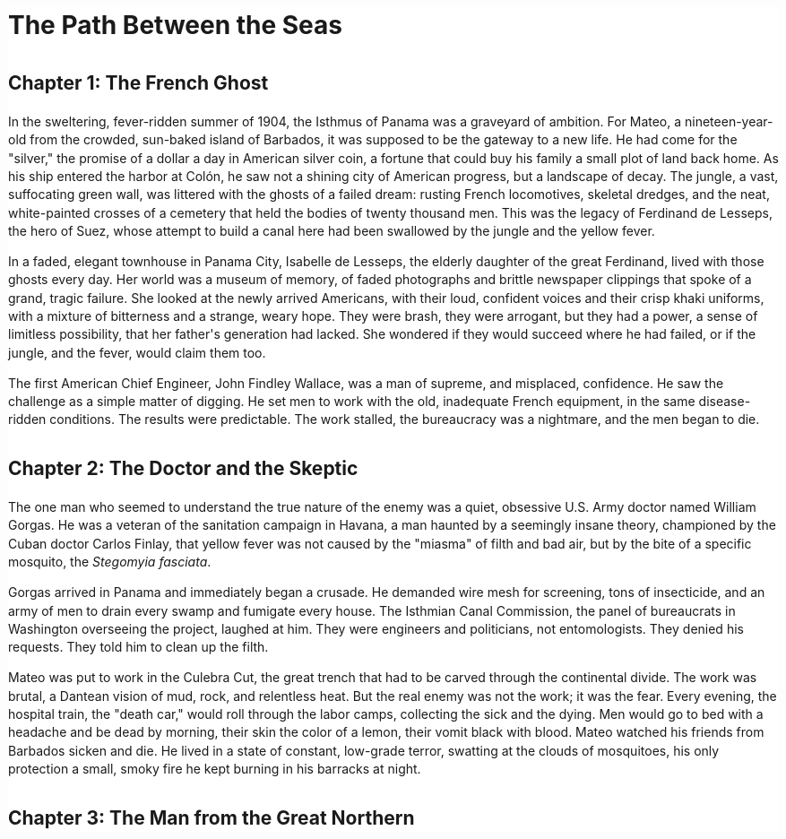 
# The Path Between the Seas

## Chapter 1: The French Ghost

In the sweltering, fever-ridden summer of 1904, the Isthmus of Panama was a graveyard of ambition. For Mateo, a nineteen-year-old from the crowded, sun-baked island of Barbados, it was supposed to be the gateway to a new life. He had come for the "silver," the promise of a dollar a day in American silver coin, a fortune that could buy his family a small plot of land back home. As his ship entered the harbor at Colón, he saw not a shining city of American progress, but a landscape of decay. The jungle, a vast, suffocating green wall, was littered with the ghosts of a failed dream: rusting French locomotives, skeletal dredges, and the neat, white-painted crosses of a cemetery that held the bodies of twenty thousand men. This was the legacy of Ferdinand de Lesseps, the hero of Suez, whose attempt to build a canal here had been swallowed by the jungle and the yellow fever.

In a faded, elegant townhouse in Panama City, Isabelle de Lesseps, the elderly daughter of the great Ferdinand, lived with those ghosts every day. Her world was a museum of memory, of faded photographs and brittle newspaper clippings that spoke of a grand, tragic failure. She looked at the newly arrived Americans, with their loud, confident voices and their crisp khaki uniforms, with a mixture of bitterness and a strange, weary hope. They were brash, they were arrogant, but they had a power, a sense of limitless possibility, that her father's generation had lacked. She wondered if they would succeed where he had failed, or if the jungle, and the fever, would claim them too.

The first American Chief Engineer, John Findley Wallace, was a man of supreme, and misplaced, confidence. He saw the challenge as a simple matter of digging. He set men to work with the old, inadequate French equipment, in the same disease-ridden conditions. The results were predictable. The work stalled, the bureaucracy was a nightmare, and the men began to die.

## Chapter 2: The Doctor and the Skeptic

The one man who seemed to understand the true nature of the enemy was a quiet, obsessive U.S. Army doctor named William Gorgas. He was a veteran of the sanitation campaign in Havana, a man haunted by a seemingly insane theory, championed by the Cuban doctor Carlos Finlay, that yellow fever was not caused by the "miasma" of filth and bad air, but by the bite of a specific mosquito, the *Stegomyia fasciata*.

Gorgas arrived in Panama and immediately began a crusade. He demanded wire mesh for screening, tons of insecticide, and an army of men to drain every swamp and fumigate every house. The Isthmian Canal Commission, the panel of bureaucrats in Washington overseeing the project, laughed at him. They were engineers and politicians, not entomologists. They denied his requests. They told him to clean up the filth.

Mateo was put to work in the Culebra Cut, the great trench that had to be carved through the continental divide. The work was brutal, a Dantean vision of mud, rock, and relentless heat. But the real enemy was not the work; it was the fear. Every evening, the hospital train, the "death car," would roll through the labor camps, collecting the sick and the dying. Men would go to bed with a headache and be dead by morning, their skin the color of a lemon, their vomit black with blood. Mateo watched his friends from Barbados sicken and die. He lived in a state of constant, low-grade terror, swatting at the clouds of mosquitoes, his only protection a small, smoky fire he kept burning in his barracks at night.

## Chapter 3: The Man from the Great Northern
